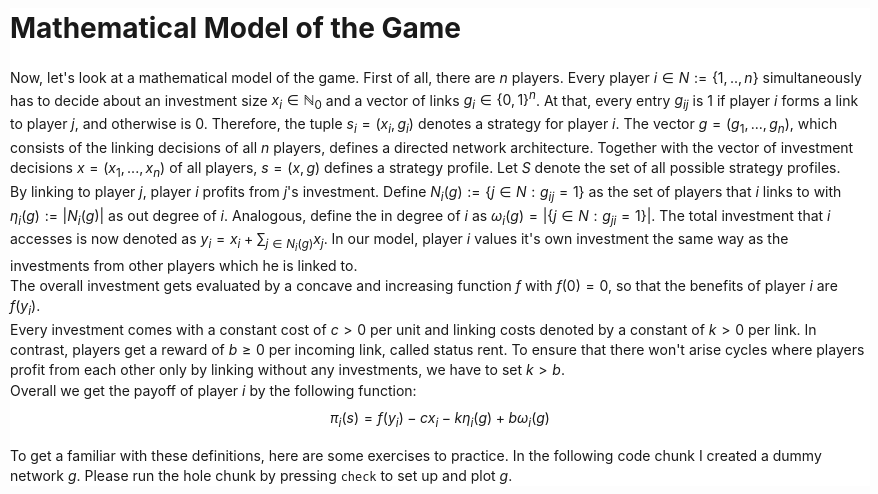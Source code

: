 # Mathematical Model of the Game

Now, let's look at a mathematical model of the game. First of all, there are $n$ players. Every player $i \in N := \{1,..,n\}$ simultaneously has to decide about an investment size $x_i \in \mathbb{N}_0$ and a vector of links $g_i \in \{0,1\}^n$. At that, every entry $g_{ij}$ is $1$ if player $i$ forms a link to player $j$, and  otherwise is $0$. Therefore, the tuple $s_i = (x_i,g_i)$ denotes a strategy for player $i$. The vector $g = (g_1,...,g_n)$, which consists of the linking decisions of all $n$ players, defines a directed network architecture. Together with the vector of investment decisions $x = (x_1,...,x_n)$ of all players, $s = (x,g)$ defines a strategy profile. Let $S$ denote the set of all possible strategy profiles. <br>
By linking to player $j$, player $i$ profits from $j$'s investment. Define $N_i(g) := \{j\in N: g_{ij} = 1\}$ as the set of players that $i$ links to with $\eta_i(g) := |N_i(g)|$ as out degree of $i$. Analogous, define the in degree of $i$ as $\omega_i(g) = |\{j\in N: g_{ji} = 1 \}|$. The total investment that $i$ accesses is now denoted as $y_i = x_i + \sum_{j \in N_i(g)}x_j$. In our model, player $i$ values it's own investment the same way as the investments from other players which he is linked to. <br>
The overall investment gets evaluated by a concave and increasing function $f$ with $f(0) = 0$, so that the benefits of player $i$ are $f(y_i)$. <br>
Every investment comes with a constant cost of $c > 0$ per unit and linking costs denoted by a constant of $k>0$ per link. In contrast, players get a reward of $b \geq 0$ per incoming link, called status rent. To ensure that there won't arise cycles where players profit from each other only by linking without any investments, we have to set $k > b$. <br> 
Overall we get the payoff of player $i$ by the following function: 
$$\pi_i(s) = f(y_i)-cx_i-k\eta_i(g)+b\omega_i(g)$$
 
To get a familiar with these definitions, here are some exercises to practice. 
In the following code chunk I created a dummy network $g$. Please run the hole chunk by pressing `check` to set up and plot $g$.
